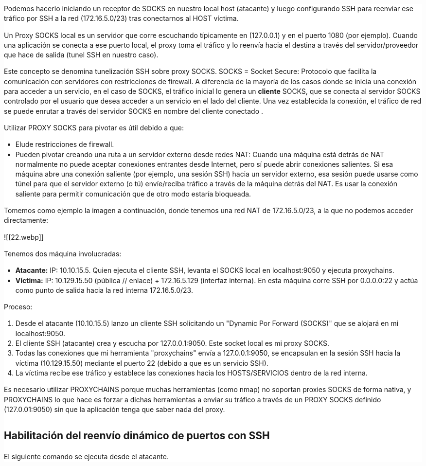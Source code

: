 Podemos hacerlo iniciando un receptor de SOCKS en nuestro local host (atacante) y luego configurando SSH para reenviar ese tráfico por SSH a la red (172.16.5.0/23) tras conectarnos al HOST víctima.

Un Proxy SOCKS local es un servidor que corre escuchando típicamente en (127.0.0.1) y en el puerto 1080 (por ejemplo). Cuando una aplicación se conecta a ese puerto local, el proxy toma el tráfico y lo reenvía hacia el destina a través del servidor/proveedor que hace de salida (tunel SSH en nuestro caso). 

Este concepto se denomina tunelización SSH sobre proxy SOCKS.
SOCKS = Socket Secure:
	Protocolo que facilita la comunicación con servidores con restricciones de firewall.
A diferencia de la mayoría de los casos donde se inicia una conexión para acceder a un servicio, en el caso de SOCKS, el tráfico inicial lo genera un **cliente** SOCKS, que se conecta al servidor SOCKS controlado por el usuario que desea acceder a un servicio en el lado del cliente. 
Una vez establecida la conexión, el tráfico de red se puede enrutar a través del servidor SOCKS en nombre del cliente conectado .


Utilizar PROXY SOCKS para pivotar es útil debido a que:
- Elude restricciones de firewall.
- Pueden pivotar creando una ruta a un servidor externo desde redes NAT:
	  Cuando una máquina está detrás de NAT normalmente no puede aceptar conexiones entrantes desde Internet, pero sí puede abrir conexiones salientes. Si esa máquina abre una conexión saliente (por ejemplo, una sesión SSH) hacia un servidor externo, esa sesión puede usarse como túnel para que el servidor externo (o tú) envíe/reciba tráfico a través de la máquina detrás del NAT. Es usar la conexión saliente para permitir comunicación que de otro modo estaría bloqueada.



Tomemos como ejemplo la imagen a continuación, donde tenemos una red NAT de 172.16.5.0/23, a la que no podemos acceder directamente:

![[22.webp]]

Tenemos dos máquina involucradas: 
- **Atacante:**
	  IP: 10.10.15.5. 
	  Quien ejecuta el cliente SSH, levanta el SOCKS local en localhost:9050 y ejecuta proxychains.
- **Víctima:**
	  IP: 10.129.15.50 (pública // enlace) + 172.16.5.129 (interfaz interna).
	  En esta máquina corre SSH por 0.0.0.0:22 y actúa como punto de salida hacia la red interna 172.16.5.0/23.


Proceso:
1. Desde el atacante (10.10.15.5) lanzo un cliente SSH solicitando un "Dynamic Por Forward (SOCKS)" que se alojará en mi localhost:9050. 
2. El cliente SSH (atacante) crea y escucha por 127.0.0.1:9050. Este socket local es mi proxy SOCKS.
3. Todas las conexiones que mi herramienta "proxychains" envía a 127.0.0.1:9050, se encapsulan en la sesión SSH hacia la víctima (10.129.15.50) mediante el puerto 22 (debido a que es un servicio SSH).
4. La víctima recibe ese tráfico y establece las conexiones hacia los HOSTS/SERVICIOS dentro de la red interna.

Es necesario utilizar PROXYCHAINS porque muchas herramientas (como nmap) no soportan proxies SOCKS de forma nativa, y PROXYCHAINS lo que hace es forzar a dichas herramientas a enviar su tráfico a través de un PROXY SOCKS definido (127.0.01:9050) sin que la aplicación tenga que saber nada del proxy.
## Habilitación del reenvío dinámico de puertos con SSH
El siguiente comando se ejecuta desde el atacante. 
